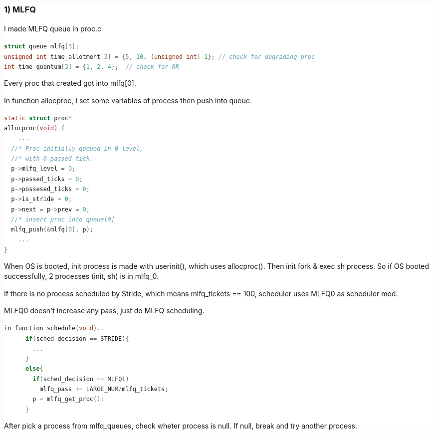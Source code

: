 

### 1) MLFQ

I made MLFQ queue in proc.c

~~~c
struct queue mlfq[3];
unsigned int time_allotment[3] = {5, 10, (unsigned int)-1}; // check for degrading proc
int time_quantum[3] = {1, 2, 4};  // check for RR
~~~

Every proc that created got into mlfq[0].

In function allocproc, I set some variables of process then push into queue.

~~~c
static struct proc*
allocproc(void) {
    ...
  //* Proc initially queued in 0-level,
  //* with 0 passed tick.
  p->mlfq_level = 0;
  p->passed_ticks = 0;
  p->possesed_ticks = 0;
  p->is_stride = 0;
  p->next = p->prev = 0;
  //* insert proc into queue[0]
  mlfq_push(&mlfq[0], p);
    ...
}
~~~

When OS is booted, init process is made with userinit(), which uses allocproc(). Then init fork & exec sh process. So if OS booted successfully, 2 processes (init, sh) is in mlfq_0.



If there is no process scheduled by Stride, which means mlfq_tickets == 100, scheduler uses MLFQ0 as scheduler mod.

MLFQ0 doesn't increase any pass, just do MLFQ scheduling.

~~~c
in function schedule(void)..
      if(sched_decision == STRIDE){
        ...
      }
      else{
        if(sched_decision == MLFQ1)
          mlfq_pass += LARGE_NUM/mlfq_tickets;
        p = mlfq_get_proc();
      }
~~~

After pick a process from mlfq_queues, check wheter process is null. If null, break and try another process.
